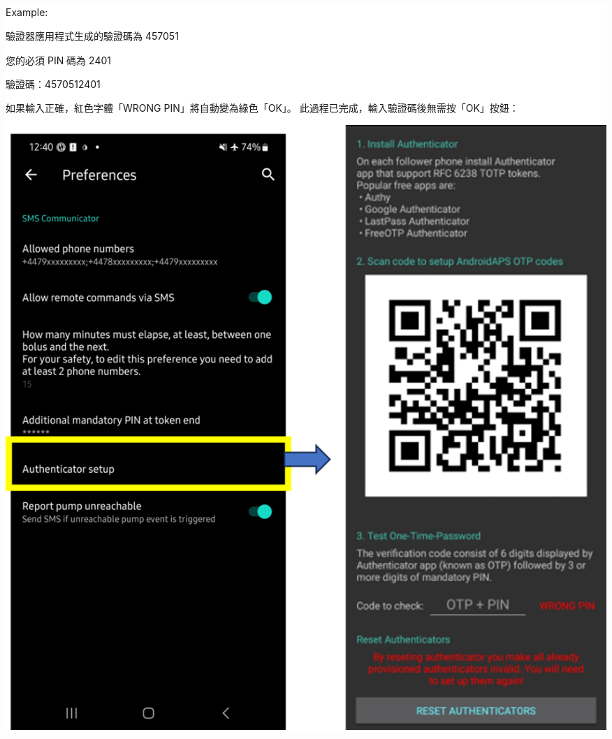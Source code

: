 Example:

驗證器應用程式生成的驗證碼為 457051

您的必須 PIN 碼為 2401

驗證碼：4570512401

如果輸入正確，紅色字體「WRONG PIN」將自動變為綠色「OK」。 此過程已完成，輸入驗證碼後無需按「OK」按鈕：


![圖像](images/remote-control-14.png)
